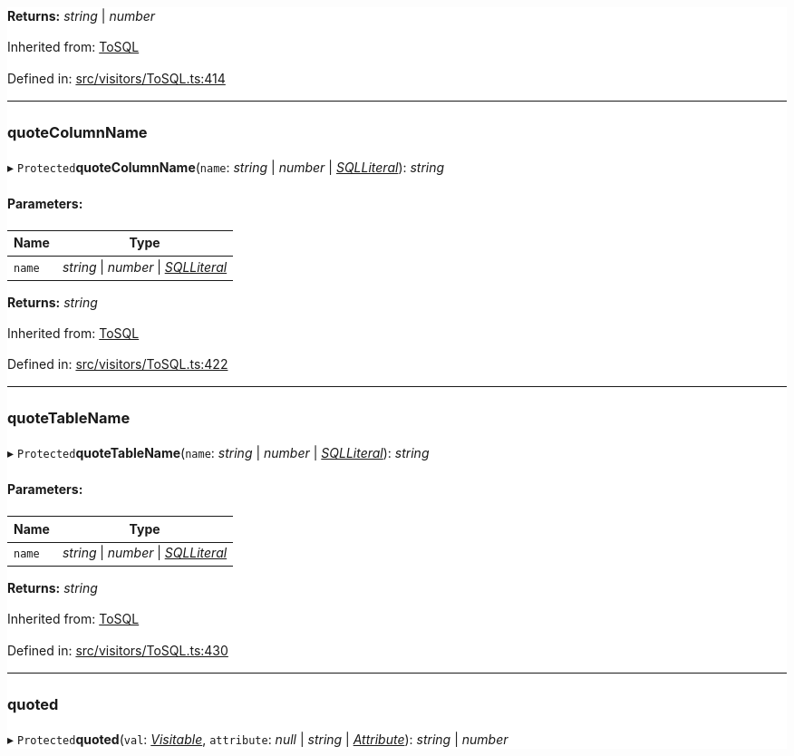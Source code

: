**Returns:** _string_ \| _number_

Inherited from: [ToSQL](visitors.tosql.md)

Defined in:
[src/visitors/ToSQL.ts:414](https://github.com/sequeljs/ast/blob/8de61b1/src/visitors/ToSQL.ts#L414)

---

### quoteColumnName

▸ `Protected`**quoteColumnName**(`name`: _string_ \| _number_ \|
[_SQLLiteral_](nodes.sqlliteral.md)): _string_

#### Parameters:

| Name   | Type                                                        |
| ------ | ----------------------------------------------------------- |
| `name` | _string_ \| _number_ \| [_SQLLiteral_](nodes.sqlliteral.md) |

**Returns:** _string_

Inherited from: [ToSQL](visitors.tosql.md)

Defined in:
[src/visitors/ToSQL.ts:422](https://github.com/sequeljs/ast/blob/8de61b1/src/visitors/ToSQL.ts#L422)

---

### quoteTableName

▸ `Protected`**quoteTableName**(`name`: _string_ \| _number_ \|
[_SQLLiteral_](nodes.sqlliteral.md)): _string_

#### Parameters:

| Name   | Type                                                        |
| ------ | ----------------------------------------------------------- |
| `name` | _string_ \| _number_ \| [_SQLLiteral_](nodes.sqlliteral.md) |

**Returns:** _string_

Inherited from: [ToSQL](visitors.tosql.md)

Defined in:
[src/visitors/ToSQL.ts:430](https://github.com/sequeljs/ast/blob/8de61b1/src/visitors/ToSQL.ts#L430)

---

### quoted

▸ `Protected`**quoted**(`val`: [_Visitable_](../modules/visitors.md#visitable),
`attribute`: _null_ \| _string_ \| [_Attribute_](attributes.attribute.md)):
_string_ \| _number_
